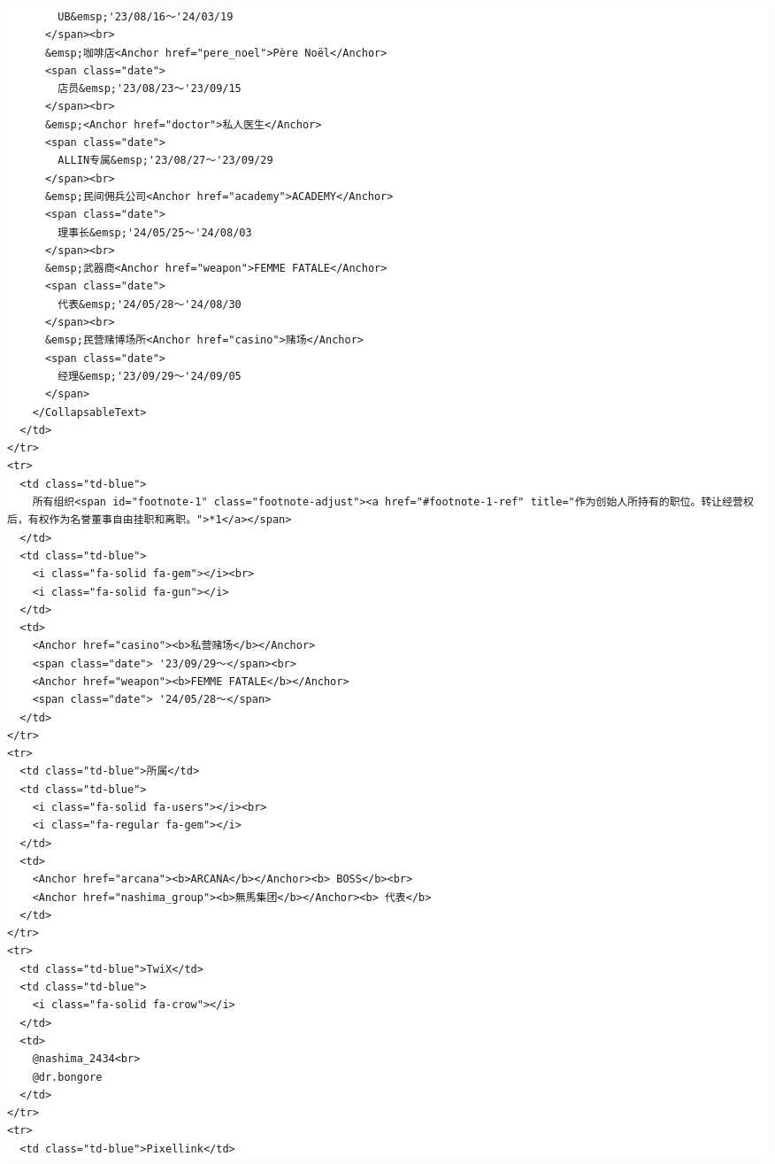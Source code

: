             UB&emsp;'23/08/16〜'24/03/19
          </span><br> 
          &emsp;咖啡店<Anchor href="pere_noel">Père Noël</Anchor>
          <span class="date">
            店员&emsp;'23/08/23〜'23/09/15
          </span><br> 
          &emsp;<Anchor href="doctor">私人医生</Anchor>
          <span class="date">
            ALLIN专属&emsp;'23/08/27〜'23/09/29
          </span><br> 
          &emsp;民间佣兵公司<Anchor href="academy">ACADEMY</Anchor>
          <span class="date">
            理事长&emsp;'24/05/25〜'24/08/03
          </span><br> 
          &emsp;武器商<Anchor href="weapon">FEMME FATALE</Anchor>
          <span class="date">
            代表&emsp;'24/05/28〜'24/08/30
          </span><br> 
          &emsp;民营赌博场所<Anchor href="casino">赌场</Anchor>
          <span class="date">
            经理&emsp;'23/09/29〜'24/09/05
          </span>
        </CollapsableText>
      </td>
    </tr>
    <tr>
      <td class="td-blue">
        所有组织<span id="footnote-1" class="footnote-adjust"><a href="#footnote-1-ref" title="作为创始人所持有的职位。转让经营权后，有权作为名誉董事自由挂职和离职。">*1</a></span>
      </td>
      <td class="td-blue">
        <i class="fa-solid fa-gem"></i><br>
        <i class="fa-solid fa-gun"></i>
      </td>
      <td>
        <Anchor href="casino"><b>私营赌场</b></Anchor>
        <span class="date"> '23/09/29〜</span><br> 
        <Anchor href="weapon"><b>FEMME FATALE</b></Anchor>
        <span class="date"> '24/05/28〜</span>
      </td>
    </tr>
    <tr>
      <td class="td-blue">所属</td>
      <td class="td-blue">
        <i class="fa-solid fa-users"></i><br>
        <i class="fa-regular fa-gem"></i>
      </td>
      <td>
        <Anchor href="arcana"><b>ARCANA</b></Anchor><b> BOSS</b><br> 
        <Anchor href="nashima_group"><b>無馬集团</b></Anchor><b> 代表</b>
      </td>
    </tr>
    <tr>
      <td class="td-blue">TwiX</td>
      <td class="td-blue">
        <i class="fa-solid fa-crow"></i>
      </td>
      <td>
        @nashima_2434<br> 
        @dr.bongore
      </td>
    </tr>
    <tr>
      <td class="td-blue">Pixellink</td>